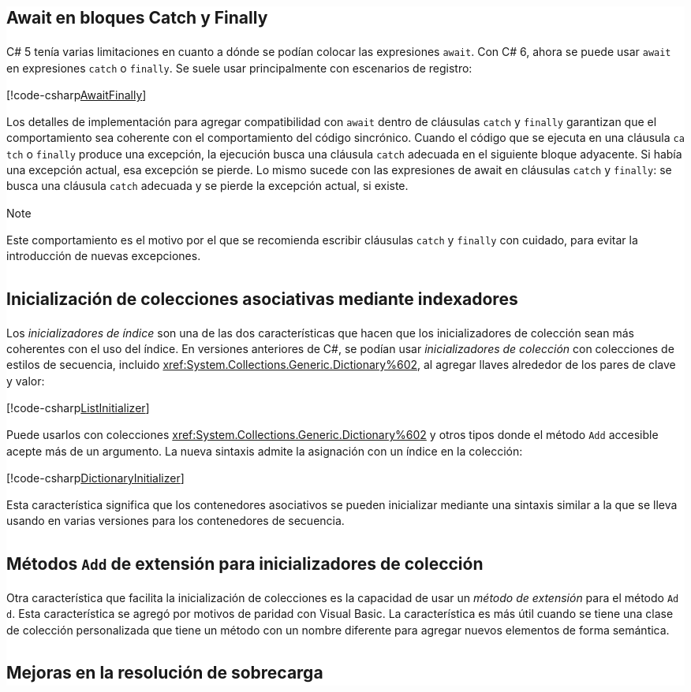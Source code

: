 ## <a name="await-in-catch-and-finally-blocks"></a>Await en bloques Catch y Finally

C# 5 tenía varias limitaciones en cuanto a dónde se podían colocar las expresiones `await`. Con C# 6, ahora se puede usar `await` en expresiones `catch` o `finally`. Se suele usar principalmente con escenarios de registro:

[!code-csharp[AwaitFinally](../../../samples/snippets/csharp/new-in-6/NetworkClient.cs#AwaitFinally)]

Los detalles de implementación para agregar compatibilidad con `await` dentro de cláusulas `catch` y `finally` garantizan que el comportamiento sea coherente con el comportamiento del código sincrónico. Cuando el código que se ejecuta en una cláusula `catch` o `finally` produce una excepción, la ejecución busca una cláusula `catch` adecuada en el siguiente bloque adyacente. Si había una excepción actual, esa excepción se pierde. Lo mismo sucede con las expresiones de await en cláusulas `catch` y `finally`: se busca una cláusula `catch` adecuada y se pierde la excepción actual, si existe.  

> [!NOTE]
> Este comportamiento es el motivo por el que se recomienda escribir cláusulas `catch` y `finally` con cuidado, para evitar la introducción de nuevas excepciones.

## <a name="initialize-associative-collections-using-indexers"></a>Inicialización de colecciones asociativas mediante indexadores

Los *inicializadores de índice* son una de las dos características que hacen que los inicializadores de colección sean más coherentes con el uso del índice. En versiones anteriores de C#, se podían usar *inicializadores de colección* con colecciones de estilos de secuencia, incluido <xref:System.Collections.Generic.Dictionary%602>, al agregar llaves alrededor de los pares de clave y valor:

[!code-csharp[ListInitializer](../../../samples/snippets/csharp/new-in-6/initializers.cs#CollectionInitializer)]

Puede usarlos con colecciones <xref:System.Collections.Generic.Dictionary%602> y otros tipos donde el método `Add` accesible acepte más de un argumento. La nueva sintaxis admite la asignación con un índice en la colección:

[!code-csharp[DictionaryInitializer](../../../samples/snippets/csharp/new-in-6/initializers.cs#DictionaryInitializer)]

Esta característica significa que los contenedores asociativos se pueden inicializar mediante una sintaxis similar a la que se lleva usando en varias versiones para los contenedores de secuencia.

## <a name="extension-add-methods-in-collection-initializers"></a>Métodos `Add` de extensión para inicializadores de colección

Otra característica que facilita la inicialización de colecciones es la capacidad de usar un *método de extensión* para el método `Add`. Esta característica se agregó por motivos de paridad con Visual Basic. La característica es más útil cuando se tiene una clase de colección personalizada que tiene un método con un nombre diferente para agregar nuevos elementos de forma semántica.

## <a name="improved-overload-resolution"></a>Mejoras en la resolución de sobrecarga
